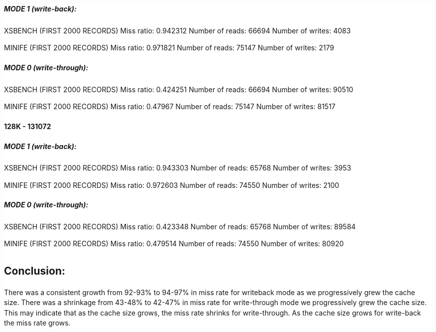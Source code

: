##### MODE 1 (write-back):
XSBENCH (FIRST 2000 RECORDS)
Miss ratio: 0.942312
Number of reads: 66694
Number of writes: 4083

MINIFE (FIRST 2000 RECORDS)
Miss ratio: 0.971821
Number of reads: 75147
Number of writes: 2179

##### MODE 0 (write-through):
XSBENCH (FIRST 2000 RECORDS)
Miss ratio: 0.424251
Number of reads: 66694
Number of writes: 90510

MINIFE (FIRST 2000 RECORDS)
Miss ratio: 0.47967
Number of reads: 75147
Number of writes: 81517

#### 128K - 131072

##### MODE 1 (write-back):
XSBENCH (FIRST 2000 RECORDS)
Miss ratio: 0.943303
Number of reads: 65768
Number of writes: 3953

MINIFE (FIRST 2000 RECORDS)
Miss ratio: 0.972603
Number of reads: 74550
Number of writes: 2100

##### MODE 0 (write-through):
XSBENCH (FIRST 2000 RECORDS)
Miss ratio: 0.423348
Number of reads: 65768
Number of writes: 89584

MINIFE (FIRST 2000 RECORDS)
Miss ratio: 0.479514
Number of reads: 74550
Number of writes: 80920

## Conclusion:
There was a consistent growth from 92-93% to 94-97% in miss rate for writeback mode as we progressively grew the cache size.
There was a shrinkage from 43-48% to 42-47% in miss rate for write-through mode we progressively grew the cache size.
This may indicate that as the cache size grows, the miss rate shrinks for write-through. As the cache size grows for write-back the miss rate grows.
